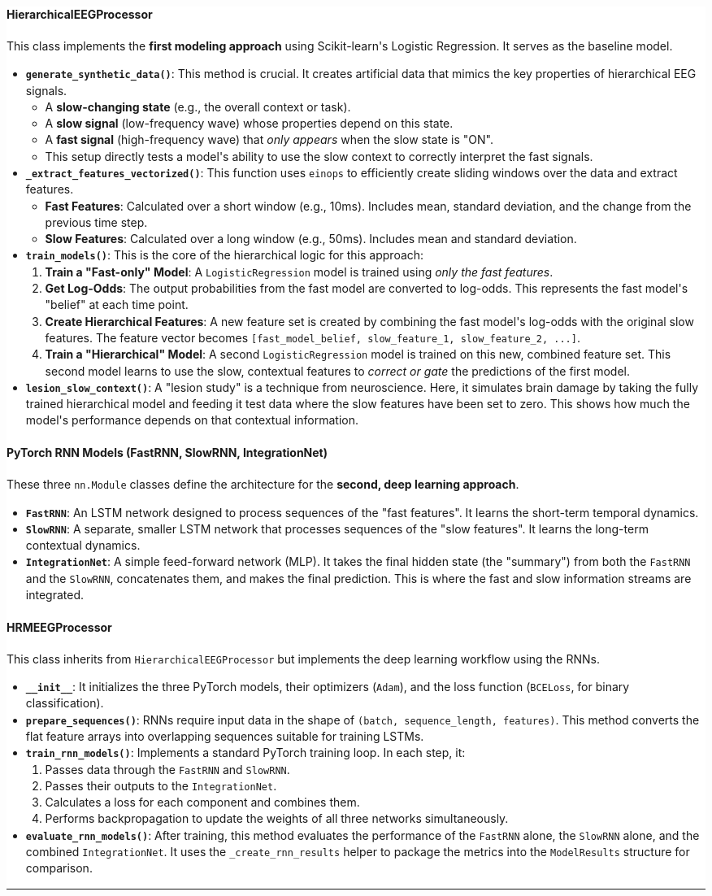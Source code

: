 #### HierarchicalEEGProcessor

This class implements the **first modeling approach** using Scikit-learn's Logistic Regression. It serves as the baseline model.

- **`generate_synthetic_data()`**: This method is crucial. It creates artificial data that mimics the key properties of hierarchical EEG signals.
	- A **slow-changing state** (e.g., the overall context or task).
	- A **slow signal** (low-frequency wave) whose properties depend on this state.
	- A **fast signal** (high-frequency wave) that *only appears* when the slow state is "ON".
	- This setup directly tests a model's ability to use the slow context to correctly interpret the fast signals.
- **`_extract_features_vectorized()`**: This function uses `einops` to efficiently create sliding windows over the data and extract features.
	- **Fast Features**: Calculated over a short window (e.g., 10ms). Includes mean, standard deviation, and the change from the previous time step.
	- **Slow Features**: Calculated over a long window (e.g., 50ms). Includes mean and standard deviation.
- **`train_models()`**: This is the core of the hierarchical logic for this approach:
	1. **Train a "Fast-only" Model**: A `LogisticRegression` model is trained using *only the fast features*.
	2. **Get Log-Odds**: The output probabilities from the fast model are converted to log-odds. This represents the fast model's "belief" at each time point.
	3. **Create Hierarchical Features**: A new feature set is created by combining the fast model's log-odds with the original slow features. The feature vector becomes `[fast_model_belief, slow_feature_1, slow_feature_2, ...]`.
	4. **Train a "Hierarchical" Model**: A second `LogisticRegression` model is trained on this new, combined feature set. This second model learns to use the slow, contextual features to *correct or gate* the predictions of the first model.
- **`lesion_slow_context()`**: A "lesion study" is a technique from neuroscience. Here, it simulates brain damage by taking the fully trained hierarchical model and feeding it test data where the slow features have been set to zero. This shows how much the model's performance depends on that contextual information.

#### PyTorch RNN Models (FastRNN, SlowRNN, IntegrationNet)

These three `nn.Module` classes define the architecture for the **second, deep learning approach**.

- **`FastRNN`**: An LSTM network designed to process sequences of the "fast features". It learns the short-term temporal dynamics.
- **`SlowRNN`**: A separate, smaller LSTM network that processes sequences of the "slow features". It learns the long-term contextual dynamics.
- **`IntegrationNet`**: A simple feed-forward network (MLP). It takes the final hidden state (the "summary") from both the `FastRNN` and the `SlowRNN`, concatenates them, and makes the final prediction. This is where the fast and slow information streams are integrated.

#### HRMEEGProcessor

This class inherits from `HierarchicalEEGProcessor` but implements the deep learning workflow using the RNNs.

- **`__init__`**: It initializes the three PyTorch models, their optimizers (`Adam`), and the loss function (`BCELoss`, for binary classification).
- **`prepare_sequences()`**: RNNs require input data in the shape of `(batch, sequence_length, features)`. This method converts the flat feature arrays into overlapping sequences suitable for training LSTMs.
- **`train_rnn_models()`**: Implements a standard PyTorch training loop. In each step, it:
	1. Passes data through the `FastRNN` and `SlowRNN`.
	2. Passes their outputs to the `IntegrationNet`.
	3. Calculates a loss for each component and combines them.
	4. Performs backpropagation to update the weights of all three networks simultaneously.
- **`evaluate_rnn_models()`**: After training, this method evaluates the performance of the `FastRNN` alone, the `SlowRNN` alone, and the combined `IntegrationNet`. It uses the `_create_rnn_results` helper to package the metrics into the `ModelResults` structure for comparison.

---